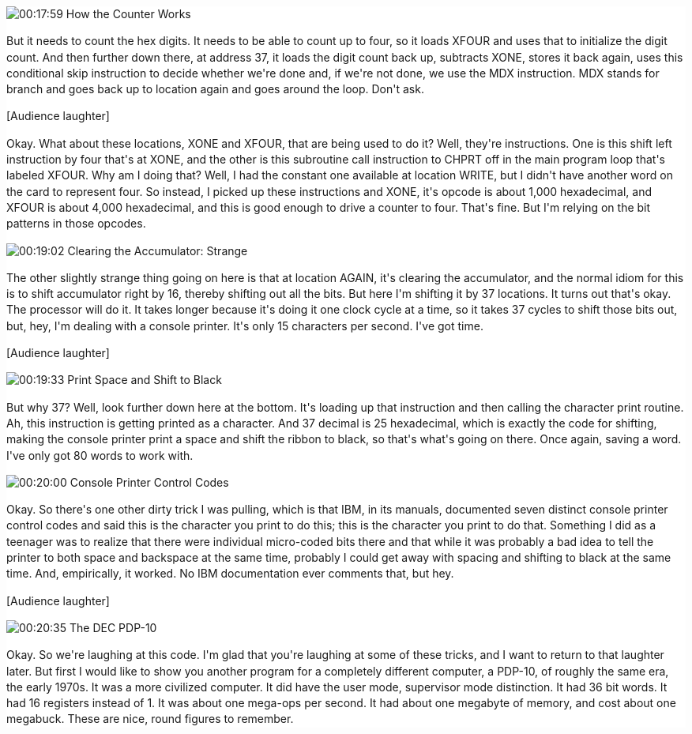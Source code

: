 ![00:17:59 How the Counter Works](ParallelProg/00.17.59.jpg)

But it needs to count the hex digits. It needs to be able to count up to four, so it loads XFOUR and uses that to initialize the digit count. And then further down there, at address 37, it loads the digit count back up, subtracts XONE, stores it back again, uses this conditional skip instruction to decide whether we're done and, if we're not done, we use the MDX instruction. MDX stands for branch and goes back up to location again and goes around the loop. Don't ask.

[Audience laughter]

Okay. What about these locations, XONE and XFOUR, that are being used to do it? Well, they're instructions. One is this shift left instruction by four that's at XONE, and the other is this subroutine call instruction to CHPRT off in the main program loop that's labeled XFOUR. Why am I doing that? Well, I had the constant one available at location WRITE, but I didn't have another word on the card to represent four. So instead, I picked up these instructions and XONE, it's opcode is about 1,000 hexadecimal, and XFOUR is about 4,000 hexadecimal, and this is good enough to drive a counter to four. That's fine. But I'm relying on the bit patterns in those opcodes.

![00:19:02 Clearing the Accumulator: Strange](ParallelProg/00.19.02.jpg)

The other slightly strange thing going on here is that at location AGAIN, it's clearing the accumulator, and the normal idiom for this is to shift accumulator right by 16, thereby shifting out all the bits. But here I'm shifting it by 37 locations. It turns out that's okay. The processor will do it. It takes longer because it's doing it one clock cycle at a time, so it takes 37 cycles to shift those bits out, but, hey, I'm dealing with a console printer. It's only 15 characters per second. I've got time.

[Audience laughter]

![00:19:33 Print Space and Shift to Black](ParallelProg/00.19.33.jpg)

But why 37? Well, look further down here at the bottom. It's loading up that instruction and then calling the character print routine. Ah, this instruction is getting printed as a character. And 37 decimal is 25 hexadecimal, which is exactly the code for shifting, making the console printer print a space and shift the ribbon to black, so that's what's going on there. Once again, saving a word. I've only got 80 words to work with.

![00:20:00 Console Printer Control Codes](ParallelProg/00.20.00.jpg)

Okay. So there's one other dirty trick I was pulling, which is that IBM, in its manuals, documented seven distinct console printer control codes and said this is the character you print to do this; this is the character you print to do that. Something I did as a teenager was to realize that there were individual micro-coded bits there and that while it was probably a bad idea to tell the printer to both space and backspace at the same time, probably I could get away with spacing and shifting to black at the same time. And, empirically, it worked. No IBM documentation ever comments that, but hey.

[Audience laughter]

![00:20:35 The DEC PDP-10](ParallelProg/00.20.35.jpg)

Okay. So we're laughing at this code. I'm glad that you're laughing at some of these tricks, and I want to return to that laughter later. But first I would like to show you another program for a completely different computer, a PDP-10, of roughly the same era, the early 1970s. It was a more civilized computer. It did have the user mode, supervisor mode distinction. It had 36 bit words. It had 16 registers instead of 1. It was about one mega-ops per second. It had about one megabyte of memory, and cost about one megabuck. These are nice, round figures to remember.
